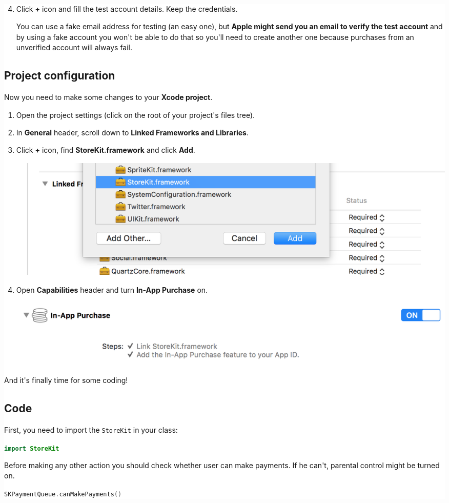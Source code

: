 4. Click **+** icon and fill the test account details. Keep the credentials.

    You can use a fake email address for testing (an easy one), but **Apple might send you an email to verify the test account** and by using a fake account you won't be able to do that so you'll need to create another one because purchases from an unverified account will always fail.


## Project configuration

Now you need to make some changes to your **Xcode project**.

1. Open the project settings (click on the root of your project's files tree).

2. In **General** header, scroll down to **Linked Frameworks and Libraries**.

3. Click **+** icon, find **StoreKit.framework** and click **Add**.

    ![image](../../static/images/working-with-ios-in-app-purchases/store-kit.png "")

4. Open **Capabilities** header and turn **In-App Purchase** on.

    ![image](../../static/images/working-with-ios-in-app-purchases/capability.png "")

And it's finally time for some coding!

## Code

First, you need to import the `StoreKit` in your class:

```swift
import StoreKit
```

Before making any other action you should check whether user can make payments. If he can't, parental control might be turned on.

```swift
SKPaymentQueue.canMakePayments()
```
